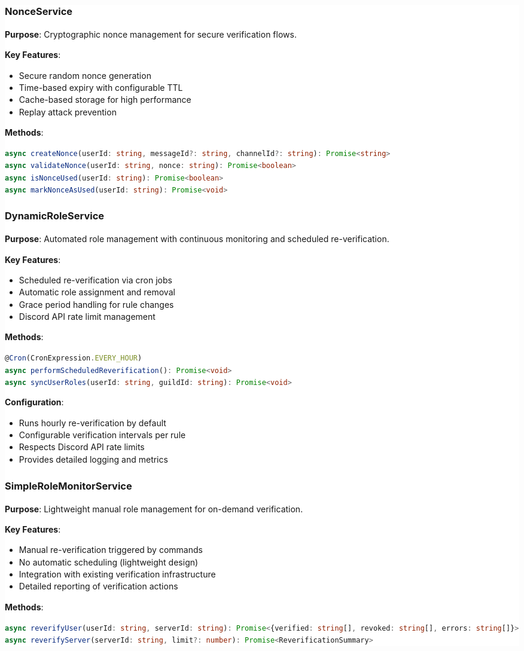 ### NonceService

**Purpose**: Cryptographic nonce management for secure verification flows.

**Key Features**:
- Secure random nonce generation
- Time-based expiry with configurable TTL
- Cache-based storage for high performance
- Replay attack prevention

**Methods**:
```typescript
async createNonce(userId: string, messageId?: string, channelId?: string): Promise<string>
async validateNonce(userId: string, nonce: string): Promise<boolean>
async isNonceUsed(userId: string): Promise<boolean>
async markNonceAsUsed(userId: string): Promise<void>
```

### DynamicRoleService

**Purpose**: Automated role management with continuous monitoring and scheduled re-verification.

**Key Features**:
- Scheduled re-verification via cron jobs
- Automatic role assignment and removal
- Grace period handling for rule changes
- Discord API rate limit management

**Methods**:
```typescript
@Cron(CronExpression.EVERY_HOUR)
async performScheduledReverification(): Promise<void>
async syncUserRoles(userId: string, guildId: string): Promise<void>
```

**Configuration**:
- Runs hourly re-verification by default
- Configurable verification intervals per rule
- Respects Discord API rate limits
- Provides detailed logging and metrics

### SimpleRoleMonitorService

**Purpose**: Lightweight manual role management for on-demand verification.

**Key Features**:
- Manual re-verification triggered by commands
- No automatic scheduling (lightweight design)
- Integration with existing verification infrastructure
- Detailed reporting of verification actions

**Methods**:
```typescript
async reverifyUser(userId: string, serverId: string): Promise<{verified: string[], revoked: string[], errors: string[]}>
async reverifyServer(serverId: string, limit?: number): Promise<ReverificationSummary>
```
